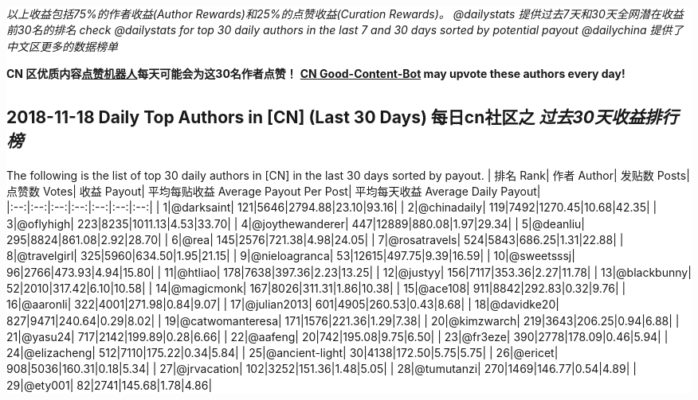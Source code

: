 *以上收益包括75%的作者收益(Author Rewards)和25%的点赞收益(Curation Rewards)。* 
*@dailystats 提供过去7天和30天全网潜在收益前30名的排名*
*check @dailystats for top 30 daily authors in the last 7 and 30 days sorted by potential payout*
*@dailychina 提供了中文区更多的数据榜单*

**CN 区优质内容[点赞机器人](https://steemit.com/cn/@justyy/a-good-content-upvote-bot-cn)每天可能会为这30名作者点赞！**
**[CN Good-Content-Bot](https://steemit.com/cn/@justyy/a-good-content-upvote-bot-cn) may upvote these authors every day!**
## 2018-11-18 Daily Top Authors in [CN] (Last 30 Days) 每日cn社区之 *过去30天收益排行榜*
The following is the list of top 30 daily authors in [CN] in the last 30 days sorted by payout.
|   排名 Rank| 作者 Author| 发贴数 Posts| 点赞数 Votes| 收益 Payout|  平均每贴收益 Average Payout Per Post| 平均每天收益 Average Daily Payout|  
|:--:|:--:|:--:|:--:|:--:|:--:|:--:|
| 1|@darksaint| 121|5646|2794.88|23.10|93.16|
| 2|@chinadaily| 119|7492|1270.45|10.68|42.35|
| 3|@oflyhigh| 223|8235|1011.13|4.53|33.70|
| 4|@joythewanderer| 447|12889|880.08|1.97|29.34|
| 5|@deanliu| 295|8824|861.08|2.92|28.70|
| 6|@rea| 145|2576|721.38|4.98|24.05|
| 7|@rosatravels| 524|5843|686.25|1.31|22.88|
| 8|@travelgirl| 325|5960|634.50|1.95|21.15|
| 9|@nieloagranca| 53|12615|497.75|9.39|16.59|
| 10|@sweetsssj| 96|2766|473.93|4.94|15.80|
| 11|@htliao| 178|7638|397.36|2.23|13.25|
| 12|@justyy| 156|7117|353.36|2.27|11.78|
| 13|@blackbunny| 52|2010|317.42|6.10|10.58|
| 14|@magicmonk| 167|8026|311.31|1.86|10.38|
| 15|@ace108| 911|8842|292.83|0.32|9.76|
| 16|@aaronli| 322|4001|271.98|0.84|9.07|
| 17|@julian2013| 601|4905|260.53|0.43|8.68|
| 18|@davidke20| 827|9471|240.64|0.29|8.02|
| 19|@catwomanteresa| 171|1576|221.36|1.29|7.38|
| 20|@kimzwarch| 219|3643|206.25|0.94|6.88|
| 21|@yasu24| 717|2142|199.89|0.28|6.66|
| 22|@aafeng| 20|742|195.08|9.75|6.50|
| 23|@fr3eze| 390|2778|178.09|0.46|5.94|
| 24|@elizacheng| 512|7110|175.22|0.34|5.84|
| 25|@ancient-light| 30|4138|172.50|5.75|5.75|
| 26|@ericet| 908|5036|160.31|0.18|5.34|
| 27|@jrvacation| 102|3252|151.36|1.48|5.05|
| 28|@tumutanzi| 270|1469|146.77|0.54|4.89|
| 29|@ety001| 82|2741|145.68|1.78|4.86|
